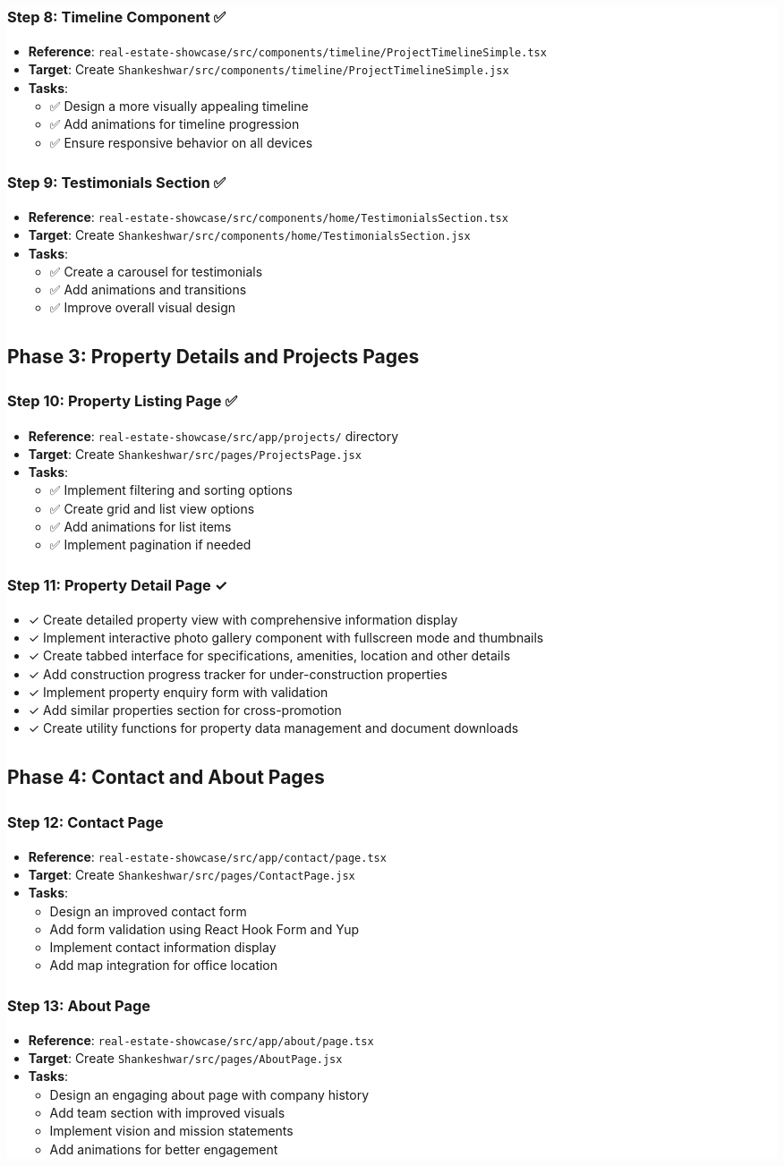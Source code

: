 ### Step 8: Timeline Component ✅
- **Reference**: `real-estate-showcase/src/components/timeline/ProjectTimelineSimple.tsx`
- **Target**: Create `Shankeshwar/src/components/timeline/ProjectTimelineSimple.jsx`
- **Tasks**:
  - ✅ Design a more visually appealing timeline
  - ✅ Add animations for timeline progression
  - ✅ Ensure responsive behavior on all devices

### Step 9: Testimonials Section ✅
- **Reference**: `real-estate-showcase/src/components/home/TestimonialsSection.tsx`
- **Target**: Create `Shankeshwar/src/components/home/TestimonialsSection.jsx`
- **Tasks**:
  - ✅ Create a carousel for testimonials
  - ✅ Add animations and transitions
  - ✅ Improve overall visual design

## Phase 3: Property Details and Projects Pages

### Step 10: Property Listing Page ✅
- **Reference**: `real-estate-showcase/src/app/projects/` directory
- **Target**: Create `Shankeshwar/src/pages/ProjectsPage.jsx`
- **Tasks**:
  - ✅ Implement filtering and sorting options
  - ✅ Create grid and list view options
  - ✅ Add animations for list items
  - ✅ Implement pagination if needed

### Step 11: Property Detail Page ✓
- ✓ Create detailed property view with comprehensive information display
- ✓ Implement interactive photo gallery component with fullscreen mode and thumbnails
- ✓ Create tabbed interface for specifications, amenities, location and other details
- ✓ Add construction progress tracker for under-construction properties
- ✓ Implement property enquiry form with validation
- ✓ Add similar properties section for cross-promotion
- ✓ Create utility functions for property data management and document downloads

## Phase 4: Contact and About Pages

### Step 12: Contact Page
- **Reference**: `real-estate-showcase/src/app/contact/page.tsx`
- **Target**: Create `Shankeshwar/src/pages/ContactPage.jsx`
- **Tasks**:
  - Design an improved contact form
  - Add form validation using React Hook Form and Yup
  - Implement contact information display
  - Add map integration for office location

### Step 13: About Page
- **Reference**: `real-estate-showcase/src/app/about/page.tsx`
- **Target**: Create `Shankeshwar/src/pages/AboutPage.jsx`
- **Tasks**:
  - Design an engaging about page with company history
  - Add team section with improved visuals
  - Implement vision and mission statements
  - Add animations for better engagement
